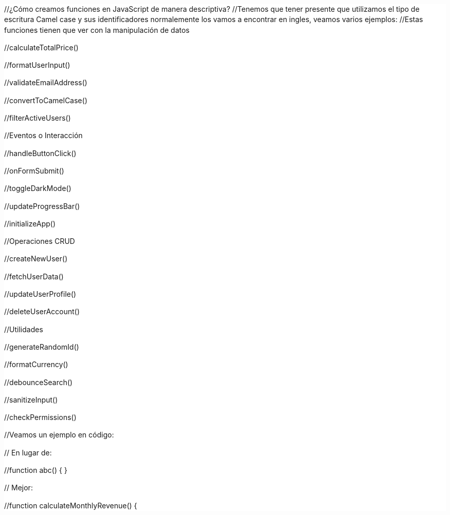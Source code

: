 //¿Cómo creamos funciones en JavaScript de manera descriptiva?
//Tenemos que tener presente que utilizamos el tipo de escritura Camel case y sus identificadores normalemente los vamos a encontrar en ingles, veamos varios ejemplos:
//Estas funciones tienen que ver con la manipulación de datos

//calculateTotalPrice()

//formatUserInput()

//validateEmailAddress()

//convertToCamelCase()

//filterActiveUsers()



//Eventos o Interacción

//handleButtonClick()

//onFormSubmit()

//toggleDarkMode()

//updateProgressBar()

//initializeApp()



//Operaciones CRUD

//createNewUser()

//fetchUserData()

//updateUserProfile()

//deleteUserAccount()



//Utilidades

//generateRandomId()

//formatCurrency()

//debounceSearch()

//sanitizeInput()

//checkPermissions()



//Veamos un ejemplo en código:

// En lugar de:

//function abc() { }



// Mejor:

//function calculateMonthlyRevenue() {
